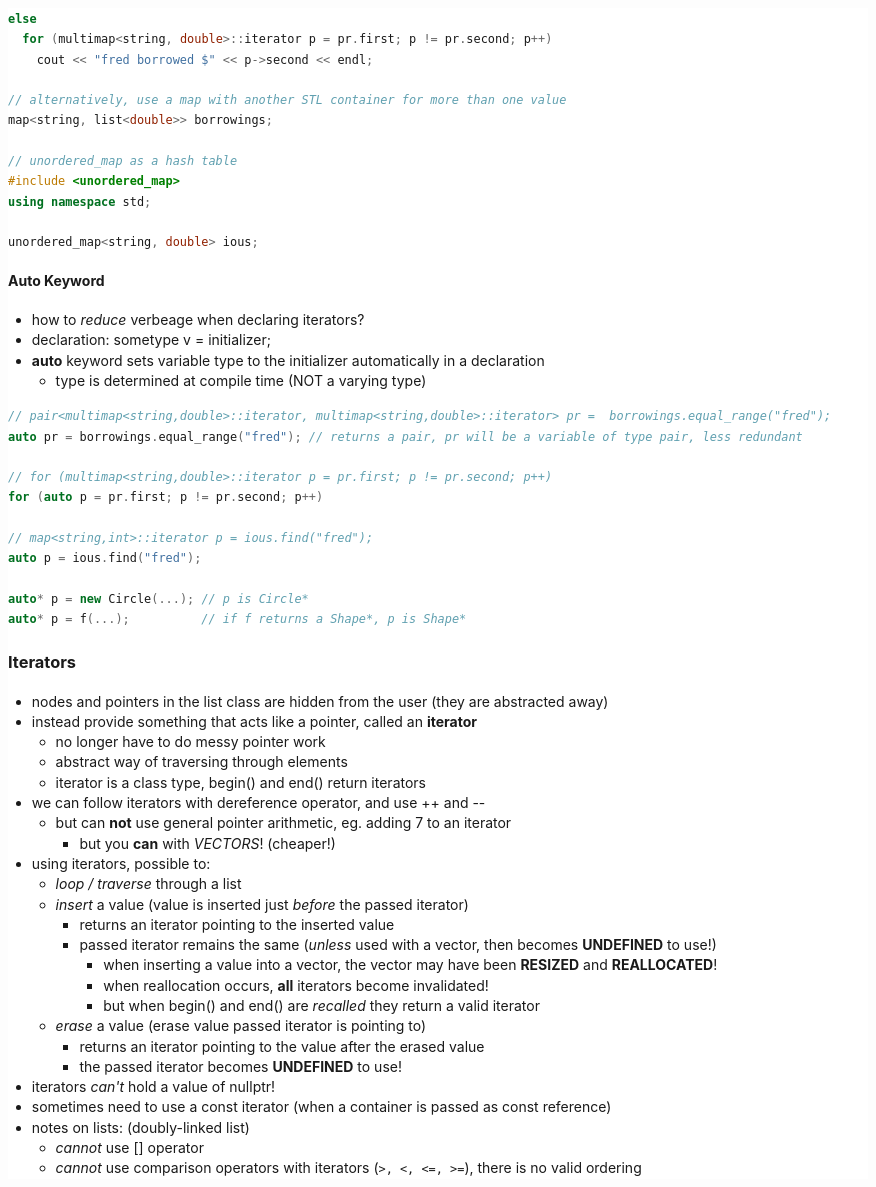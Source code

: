 ```c++
else
  for (multimap<string, double>::iterator p = pr.first; p != pr.second; p++)
    cout << "fred borrowed $" << p->second << endl;

// alternatively, use a map with another STL container for more than one value
map<string, list<double>> borrowings;

// unordered_map as a hash table
#include <unordered_map>
using namespace std;

unordered_map<string, double> ious;
```

#### Auto Keyword

- how to _reduce_ verbeage when declaring iterators?
- declaration: sometype v = initializer;
- **auto** keyword sets variable type to the initializer automatically in a declaration
  - type is determined at compile time (NOT a varying type)

```c++
// pair<multimap<string,double>::iterator, multimap<string,double>::iterator> pr =  borrowings.equal_range("fred");
auto pr = borrowings.equal_range("fred"); // returns a pair, pr will be a variable of type pair, less redundant

// for (multimap<string,double>::iterator p = pr.first; p != pr.second; p++)
for (auto p = pr.first; p != pr.second; p++)

// map<string,int>::iterator p = ious.find("fred");
auto p = ious.find("fred");

auto* p = new Circle(...); // p is Circle*
auto* p = f(...);          // if f returns a Shape*, p is Shape*
```

### Iterators

- nodes and pointers in the list class are hidden from the user (they are abstracted away)
- instead provide something that acts like a pointer, called an **iterator**
  - no longer have to do messy pointer work
  - abstract way of traversing through elements
  - iterator is a class type, begin() and end() return iterators
- we can follow iterators with dereference operator, and use ++ and --
  - but can **not** use general pointer arithmetic, eg. adding 7 to an iterator
    - but you **can** with _VECTORS_! (cheaper!)
- using iterators, possible to:
  - _loop / traverse_ through a list
  - _insert_ a value (value is inserted just _before_ the passed iterator)
    - returns an iterator pointing to the inserted value
    - passed iterator remains the same (_unless_ used with a vector, then becomes **UNDEFINED** to use!)
      - when inserting a value into a vector, the vector may have been **RESIZED** and **REALLOCATED**!
      - when reallocation occurs, **all** iterators become invalidated!
      - but when begin() and end() are _recalled_ they return a valid iterator
  - _erase_ a value (erase value passed iterator is pointing to)
    - returns an iterator pointing to the value after the erased value
    - the passed iterator becomes **UNDEFINED** to use!
- iterators _can't_ hold a value of nullptr!
- sometimes need to use a const iterator (when a container is passed as const reference)
- notes on lists: (doubly-linked list)
  - _cannot_ use [] operator
  - _cannot_ use comparison operators with iterators (`>, <, <=, >=`), there is no valid ordering
